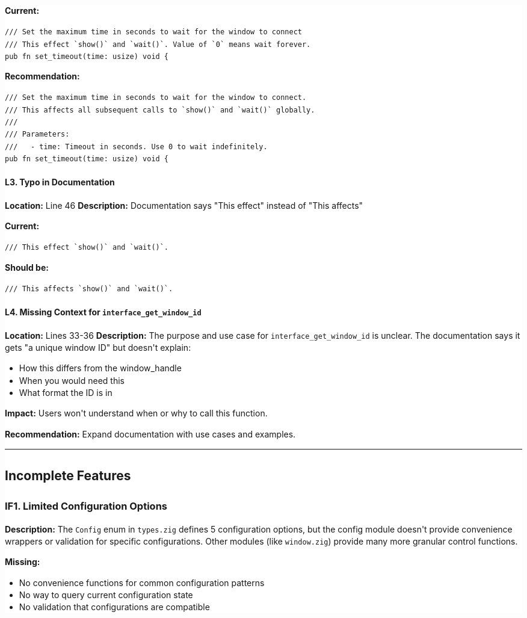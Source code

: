 **Current:**
```zig
/// Set the maximum time in seconds to wait for the window to connect
/// This effect `show()` and `wait()`. Value of `0` means wait forever.
pub fn set_timeout(time: usize) void {
```

**Recommendation:**
```zig
/// Set the maximum time in seconds to wait for the window to connect.
/// This affects all subsequent calls to `show()` and `wait()` globally.
///
/// Parameters:
///   - time: Timeout in seconds. Use 0 to wait indefinitely.
pub fn set_timeout(time: usize) void {
```

#### L3. Typo in Documentation
**Location:** Line 46
**Description:** Documentation says "This effect" instead of "This affects"

**Current:**
```zig
/// This effect `show()` and `wait()`.
```

**Should be:**
```zig
/// This affects `show()` and `wait()`.
```

#### L4. Missing Context for `interface_get_window_id`
**Location:** Lines 33-36
**Description:** The purpose and use case for `interface_get_window_id` is unclear. The documentation says it gets "a unique window ID" but doesn't explain:
- How this differs from the window_handle
- When you would need this
- What format the ID is in

**Impact:** Users won't understand when or why to call this function.

**Recommendation:** Expand documentation with use cases and examples.

---

## Incomplete Features

### IF1. Limited Configuration Options
**Description:** The `Config` enum in `types.zig` defines 5 configuration options, but the config module doesn't provide convenience wrappers or validation for specific configurations. Other modules (like `window.zig`) provide many more granular control functions.

**Missing:**
- No convenience functions for common configuration patterns
- No way to query current configuration state
- No validation that configurations are compatible
